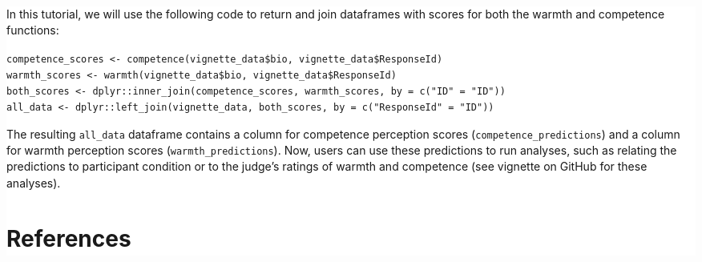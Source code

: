 In this tutorial, we will use the following code to return and join dataframes with scores for both the warmth and competence functions:

```{R}
competence_scores <- competence(vignette_data$bio, vignette_data$ResponseId)
warmth_scores <- warmth(vignette_data$bio, vignette_data$ResponseId)
both_scores <- dplyr::inner_join(competence_scores, warmth_scores, by = c("ID" = "ID"))
all_data <- dplyr::left_join(vignette_data, both_scores, by = c("ResponseId" = "ID"))
```

The resulting `all_data` dataframe contains a column for competence perception scores (`competence_predictions`) and a column for warmth perception scores (`warmth_predictions`). Now, users can use these predictions to run analyses, such as relating the predictions to participant condition or to the judge’s ratings of warmth and competence (see vignette on GitHub for these analyses).
	
# References

